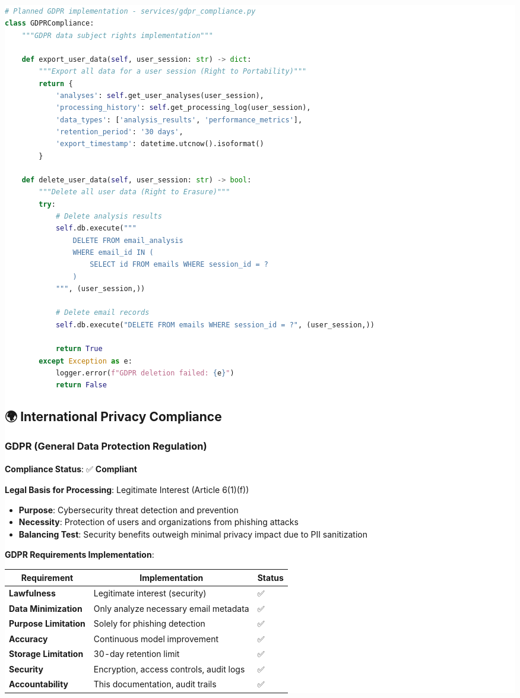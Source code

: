 ```python
# Planned GDPR implementation - services/gdpr_compliance.py
class GDPRCompliance:
    """GDPR data subject rights implementation"""
    
    def export_user_data(self, user_session: str) -> dict:
        """Export all data for a user session (Right to Portability)"""
        return {
            'analyses': self.get_user_analyses(user_session),
            'processing_history': self.get_processing_log(user_session),
            'data_types': ['analysis_results', 'performance_metrics'],
            'retention_period': '30 days',
            'export_timestamp': datetime.utcnow().isoformat()
        }
    
    def delete_user_data(self, user_session: str) -> bool:
        """Delete all user data (Right to Erasure)"""
        try:
            # Delete analysis results
            self.db.execute("""
                DELETE FROM email_analysis 
                WHERE email_id IN (
                    SELECT id FROM emails WHERE session_id = ?
                )
            """, (user_session,))
            
            # Delete email records
            self.db.execute("DELETE FROM emails WHERE session_id = ?", (user_session,))
            
            return True
        except Exception as e:
            logger.error(f"GDPR deletion failed: {e}")
            return False
```

## 🌍 International Privacy Compliance

### GDPR (General Data Protection Regulation)

**Compliance Status**: ✅ **Compliant**

**Legal Basis for Processing**: Legitimate Interest (Article 6(1)(f))
- **Purpose**: Cybersecurity threat detection and prevention
- **Necessity**: Protection of users and organizations from phishing attacks
- **Balancing Test**: Security benefits outweigh minimal privacy impact due to PII sanitization

**GDPR Requirements Implementation**:

| Requirement | Implementation | Status |
|------------|----------------|--------|
| **Lawfulness** | Legitimate interest (security) | ✅ |
| **Data Minimization** | Only analyze necessary email metadata | ✅ |
| **Purpose Limitation** | Solely for phishing detection | ✅ |
| **Accuracy** | Continuous model improvement | ✅ |
| **Storage Limitation** | 30-day retention limit | ✅ |
| **Security** | Encryption, access controls, audit logs | ✅ |
| **Accountability** | This documentation, audit trails | ✅ |
